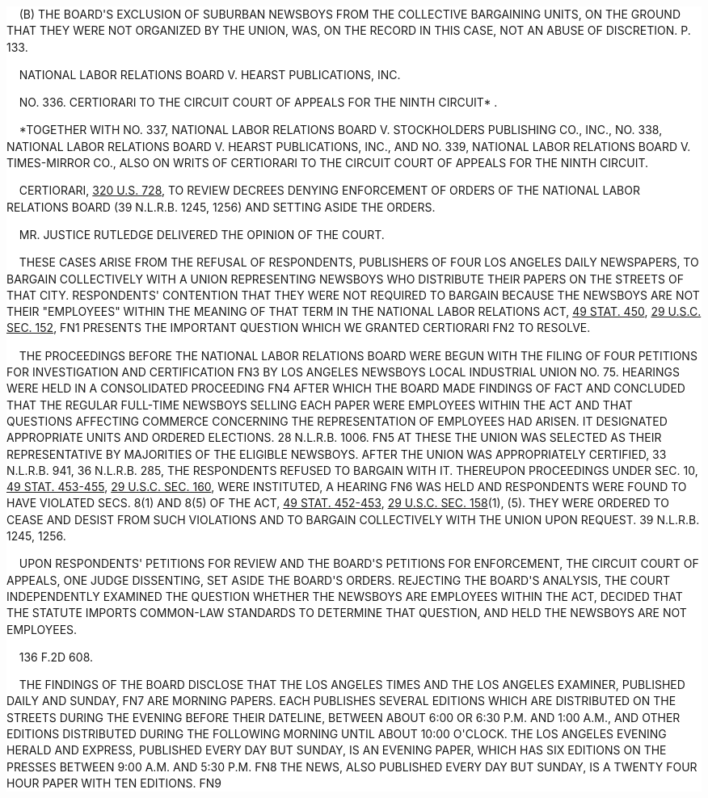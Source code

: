     (B)  THE BOARD'S EXCLUSION OF SUBURBAN NEWSBOYS FROM THE COLLECTIVE BARGAINING UNITS, ON THE GROUND THAT THEY WERE NOT ORGANIZED BY THE UNION, WAS, ON THE RECORD IN THIS CASE, NOT AN ABUSE OF DISCRETION.  P. 133.

    NATIONAL LABOR RELATIONS BOARD V. HEARST PUBLICATIONS, INC.

    NO. 336.  CERTIORARI TO THE CIRCUIT COURT OF APPEALS FOR THE NINTH CIRCUIT\* .

    \*TOGETHER WITH NO. 337, NATIONAL LABOR RELATIONS BOARD V. STOCKHOLDERS PUBLISHING CO., INC., NO. 338, NATIONAL LABOR RELATIONS BOARD V. HEARST PUBLICATIONS, INC., AND NO. 339, NATIONAL LABOR RELATIONS BOARD V. TIMES-MIRROR CO., ALSO ON WRITS OF CERTIORARI TO THE CIRCUIT COURT OF APPEALS FOR THE NINTH CIRCUIT.

    CERTIORARI, [320 U.S. 728][/us/courts/scotus/usReporter/320/728], TO REVIEW DECREES DENYING ENFORCEMENT OF ORDERS OF THE NATIONAL LABOR RELATIONS BOARD (39 N.L.R.B. 1245, 1256) AND SETTING ASIDE THE ORDERS.

    MR. JUSTICE RUTLEDGE DELIVERED THE OPINION OF THE COURT.

    THESE CASES ARISE FROM THE REFUSAL OF RESPONDENTS, PUBLISHERS OF FOUR LOS ANGELES DAILY NEWSPAPERS, TO BARGAIN COLLECTIVELY WITH A UNION REPRESENTING NEWSBOYS WHO DISTRIBUTE THEIR PAPERS ON THE STREETS OF THAT CITY.  RESPONDENTS' CONTENTION THAT THEY WERE NOT REQUIRED TO BARGAIN BECAUSE THE NEWSBOYS ARE NOT THEIR "EMPLOYEES" WITHIN THE MEANING OF THAT TERM IN THE NATIONAL LABOR RELATIONS ACT, [49 STAT. 450][/us/stat/49/450], [29 U.S.C. SEC. 152][/us/usc/t29/s152],  FN1  PRESENTS THE IMPORTANT QUESTION WHICH WE GRANTED CERTIORARI  FN2 TO RESOLVE.

    THE PROCEEDINGS BEFORE THE NATIONAL LABOR RELATIONS BOARD WERE BEGUN WITH THE FILING OF FOUR PETITIONS FOR INVESTIGATION AND CERTIFICATION FN3  BY LOS ANGELES NEWSBOYS LOCAL INDUSTRIAL UNION NO. 75.  HEARINGS WERE HELD IN A CONSOLIDATED PROCEEDING  FN4  AFTER WHICH THE BOARD MADE FINDINGS OF FACT AND CONCLUDED THAT THE REGULAR FULL-TIME NEWSBOYS SELLING EACH PAPER WERE EMPLOYEES WITHIN THE ACT AND THAT QUESTIONS AFFECTING COMMERCE CONCERNING THE REPRESENTATION OF EMPLOYEES HAD ARISEN.  IT DESIGNATED APPROPRIATE UNITS AND ORDERED ELECTIONS.  28 N.L.R.B. 1006.  FN5  AT THESE THE UNION WAS SELECTED AS THEIR REPRESENTATIVE BY MAJORITIES OF THE ELIGIBLE NEWSBOYS.  AFTER THE UNION WAS APPROPRIATELY CERTIFIED, 33 N.L.R.B. 941, 36 N.L.R.B. 285, THE RESPONDENTS REFUSED TO BARGAIN WITH IT.  THEREUPON PROCEEDINGS UNDER SEC. 10, [49 STAT. 453-455][/us/stat/49/453], [29 U.S.C. SEC. 160][/us/usc/t29/s160], WERE INSTITUTED, A HEARING  FN6  WAS HELD AND RESPONDENTS WERE FOUND TO HAVE VIOLATED SECS. 8(1) AND 8(5) OF THE ACT, [49 STAT. 452-453][/us/stat/49/452], [29 U.S.C. SEC. 158][/us/usc/t29/s158](1), (5).  THEY WERE ORDERED TO CEASE AND DESIST FROM SUCH VIOLATIONS AND TO BARGAIN COLLECTIVELY WITH THE UNION UPON REQUEST.  39 N.L.R.B. 1245, 1256.

    UPON RESPONDENTS' PETITIONS FOR REVIEW AND THE BOARD'S PETITIONS FOR ENFORCEMENT, THE CIRCUIT COURT OF APPEALS, ONE JUDGE DISSENTING, SET ASIDE THE BOARD'S ORDERS.  REJECTING THE BOARD'S ANALYSIS, THE COURT INDEPENDENTLY EXAMINED THE QUESTION WHETHER THE NEWSBOYS ARE EMPLOYEES WITHIN THE ACT, DECIDED THAT THE STATUTE IMPORTS COMMON-LAW STANDARDS TO DETERMINE THAT QUESTION, AND HELD THE NEWSBOYS ARE NOT EMPLOYEES.

    136 F.2D 608.

    THE FINDINGS OF THE BOARD DISCLOSE THAT THE LOS ANGELES TIMES AND THE LOS ANGELES EXAMINER, PUBLISHED DAILY AND SUNDAY,  FN7  ARE MORNING PAPERS.  EACH PUBLISHES SEVERAL EDITIONS WHICH ARE DISTRIBUTED ON THE STREETS DURING THE EVENING BEFORE THEIR DATELINE, BETWEEN ABOUT 6:00 OR 6:30 P.M. AND 1:00 A.M., AND OTHER EDITIONS DISTRIBUTED DURING THE FOLLOWING MORNING UNTIL ABOUT 10:00 O'CLOCK.  THE LOS ANGELES EVENING HERALD AND EXPRESS, PUBLISHED EVERY DAY BUT SUNDAY, IS AN EVENING PAPER, WHICH HAS SIX EDITIONS ON THE PRESSES BETWEEN 9:00 A.M. AND 5:30 P.M.  FN8  THE NEWS, ALSO PUBLISHED EVERY DAY BUT SUNDAY, IS A TWENTY FOUR HOUR PAPER WITH TEN EDITIONS.  FN9


[/us/courts/scotus/usReporter/322/111]: https://publicdocs.github.io/go/links?ns=uslm-x&ref=%2Fus%2Fcourts%2Fscotus%2FusReporter%2F322%2F111
[/us/courts/scotus/usReporter/320/728]: https://publicdocs.github.io/go/links?ns=uslm-x&ref=%2Fus%2Fcourts%2Fscotus%2FusReporter%2F320%2F728
[/us/stat/49/450]: https://publicdocs.github.io/go/links?ns=uslm&ref=%2Fus%2Fstat%2F49%2F450
[/us/usc/t29/s152]: https://publicdocs.github.io/go/links?ns=uslm&ref=%2Fus%2Fusc%2Ft29%2Fs152
[/us/stat/49/453]: https://publicdocs.github.io/go/links?ns=uslm&ref=%2Fus%2Fstat%2F49%2F453
[/us/usc/t29/s160]: https://publicdocs.github.io/go/links?ns=uslm&ref=%2Fus%2Fusc%2Ft29%2Fs160
[/us/stat/49/452]: https://publicdocs.github.io/go/links?ns=uslm&ref=%2Fus%2Fstat%2F49%2F452
[/us/usc/t29/s158]: https://publicdocs.github.io/go/links?ns=uslm&ref=%2Fus%2Fusc%2Ft29%2Fs158
[/us/courts/scotus/usReporter/318/101]: https://publicdocs.github.io/go/links?ns=uslm-x&ref=%2Fus%2Fcourts%2Fscotus%2FusReporter%2F318%2F101
[/us/courts/scotus/usReporter/309/78]: https://publicdocs.github.io/go/links?ns=uslm-x&ref=%2Fus%2Fcourts%2Fscotus%2FusReporter%2F309%2F78
[/us/courts/scotus/usReporter/310/534]: https://publicdocs.github.io/go/links?ns=uslm-x&ref=%2Fus%2Fcourts%2Fscotus%2FusReporter%2F310%2F534
[/us/courts/scotus/usReporter/309/251]: https://publicdocs.github.io/go/links?ns=uslm-x&ref=%2Fus%2Fcourts%2Fscotus%2FusReporter%2F309%2F251
[/us/courts/scotus/usReporter/303/552]: https://publicdocs.github.io/go/links?ns=uslm-x&ref=%2Fus%2Fcourts%2Fscotus%2FusReporter%2F303%2F552
[/us/courts/scotus/usReporter/311/91]: https://publicdocs.github.io/go/links?ns=uslm-x&ref=%2Fus%2Fcourts%2Fscotus%2FusReporter%2F311%2F91
[/us/stat/49/449]: https://publicdocs.github.io/go/links?ns=uslm&ref=%2Fus%2Fstat%2F49%2F449
[/us/courts/scotus/usReporter/311/91]: https://publicdocs.github.io/go/links?ns=uslm-x&ref=%2Fus%2Fcourts%2Fscotus%2FusReporter%2F311%2F91
[/us/stat/49/449]: https://publicdocs.github.io/go/links?ns=uslm&ref=%2Fus%2Fstat%2F49%2F449
[/us/courts/scotus/usReporter/311/72]: https://publicdocs.github.io/go/links?ns=uslm-x&ref=%2Fus%2Fcourts%2Fscotus%2FusReporter%2F311%2F72
[/us/courts/scotus/usReporter/311/514]: https://publicdocs.github.io/go/links?ns=uslm-x&ref=%2Fus%2Fcourts%2Fscotus%2FusReporter%2F311%2F514
[/us/courts/scotus/usReporter/314/402]: https://publicdocs.github.io/go/links?ns=uslm-x&ref=%2Fus%2Fcourts%2Fscotus%2FusReporter%2F314%2F402
[/us/courts/scotus/usReporter/316/105]: https://publicdocs.github.io/go/links?ns=uslm-x&ref=%2Fus%2Fcourts%2Fscotus%2FusReporter%2F316%2F105
[/us/courts/scotus/usReporter/288/294]: https://publicdocs.github.io/go/links?ns=uslm-x&ref=%2Fus%2Fcourts%2Fscotus%2FusReporter%2F288%2F294
[/us/courts/scotus/usReporter/310/534]: https://publicdocs.github.io/go/links?ns=uslm-x&ref=%2Fus%2Fcourts%2Fscotus%2FusReporter%2F310%2F534
[/us/courts/scotus/usReporter/309/251]: https://publicdocs.github.io/go/links?ns=uslm-x&ref=%2Fus%2Fcourts%2Fscotus%2FusReporter%2F309%2F251
[/us/courts/scotus/usReporter/314/244]: https://publicdocs.github.io/go/links?ns=uslm-x&ref=%2Fus%2Fcourts%2Fscotus%2FusReporter%2F314%2F244
[/us/courts/scotus/usReporter/307/125]: https://publicdocs.github.io/go/links?ns=uslm-x&ref=%2Fus%2Fcourts%2Fscotus%2FusReporter%2F307%2F125
[/us/courts/scotus/usReporter/313/146]: https://publicdocs.github.io/go/links?ns=uslm-x&ref=%2Fus%2Fcourts%2Fscotus%2FusReporter%2F313%2F146
[/us/courts/scotus/usReporter/320/728]: https://publicdocs.github.io/go/links?ns=uslm-x&ref=%2Fus%2Fcourts%2Fscotus%2FusReporter%2F320%2F728
[/us/stat/49/453]: https://publicdocs.github.io/go/links?ns=uslm&ref=%2Fus%2Fstat%2F49%2F453
[/us/usc/t29/s159]: https://publicdocs.github.io/go/links?ns=uslm&ref=%2Fus%2Fusc%2Ft29%2Fs159
[/us/courts/scotus/usReporter/257/184]: https://publicdocs.github.io/go/links?ns=uslm-x&ref=%2Fus%2Fcourts%2Fscotus%2FusReporter%2F257%2F184
[/us/courts/scotus/usReporter/315/769]: https://publicdocs.github.io/go/links?ns=uslm-x&ref=%2Fus%2Fcourts%2Fscotus%2FusReporter%2F315%2F769
[/us/courts/scotus/usReporter/313/177]: https://publicdocs.github.io/go/links?ns=uslm-x&ref=%2Fus%2Fcourts%2Fscotus%2FusReporter%2F313%2F177
[/us/courts/scotus/usReporter/311/91]: https://publicdocs.github.io/go/links?ns=uslm-x&ref=%2Fus%2Fcourts%2Fscotus%2FusReporter%2F311%2F91
[/us/courts/scotus/usReporter/309/206]: https://publicdocs.github.io/go/links?ns=uslm-x&ref=%2Fus%2Fcourts%2Fscotus%2FusReporter%2F309%2F206
[/us/courts/scotus/usReporter/313/177]: https://publicdocs.github.io/go/links?ns=uslm-x&ref=%2Fus%2Fcourts%2Fscotus%2FusReporter%2F313%2F177
[/us/courts/scotus/usReporter/309/251]: https://publicdocs.github.io/go/links?ns=uslm-x&ref=%2Fus%2Fcourts%2Fscotus%2FusReporter%2F309%2F251
[/us/stat/44/1424]: https://publicdocs.github.io/go/links?ns=uslm&ref=%2Fus%2Fstat%2F44%2F1424
[/us/usc/t33/s901]: https://publicdocs.github.io/go/links?ns=uslm&ref=%2Fus%2Fusc%2Ft33%2Fs901
[/us/stat/48/1064]: https://publicdocs.github.io/go/links?ns=uslm&ref=%2Fus%2Fstat%2F48%2F1064
[/us/usc/t47/s152]: https://publicdocs.github.io/go/links?ns=uslm&ref=%2Fus%2Fusc%2Ft47%2Fs152
[/us/courts/scotus/usReporter/290/371]: https://publicdocs.github.io/go/links?ns=uslm-x&ref=%2Fus%2Fcourts%2Fscotus%2FusReporter%2F290%2F371